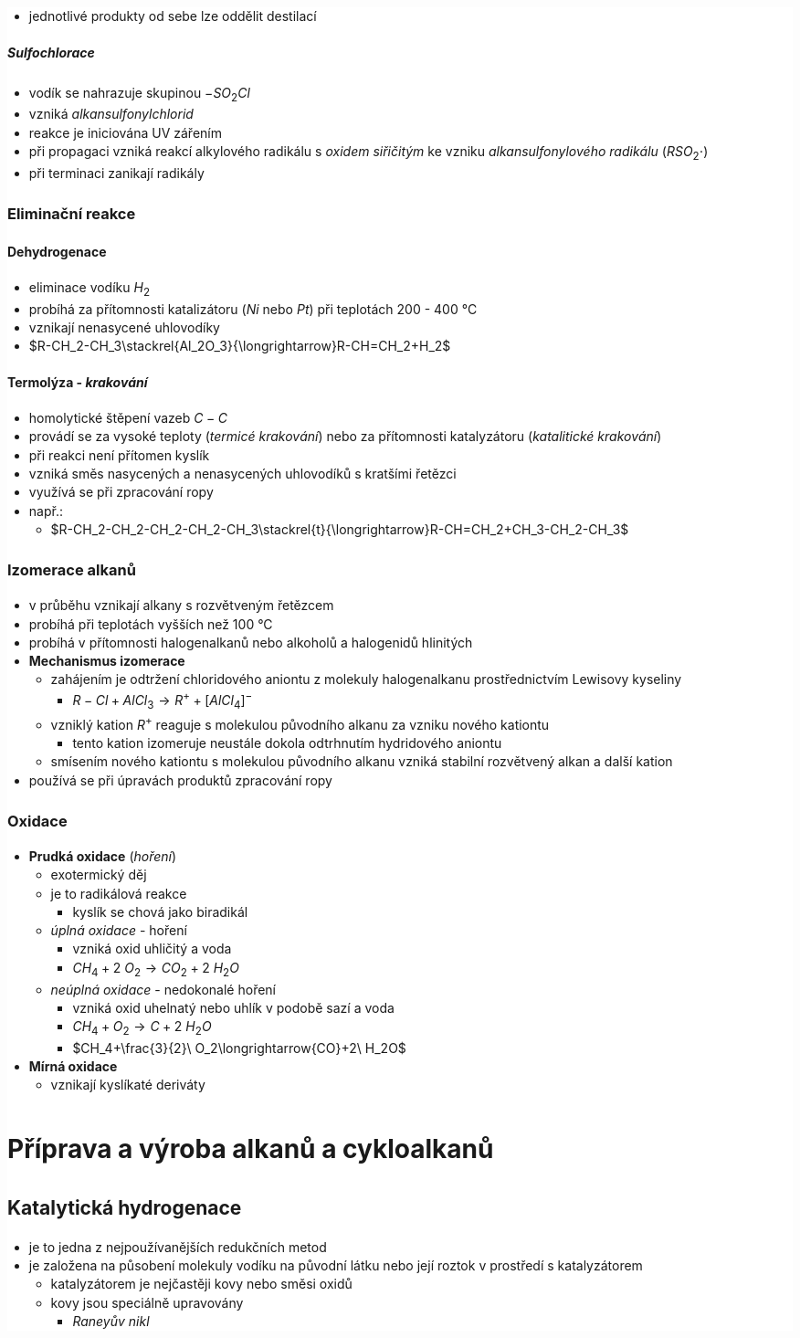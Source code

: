 - jednotlivé produkty od sebe lze oddělit destilací
##### Sulfochlorace
- vodík se nahrazuje skupinou $-SO_2Cl$
- vzniká _alkansulfonylchlorid_
- reakce je iniciována UV zářením
- při propagaci vzniká reakcí alkylového radikálu s _oxidem siřičitým_ ke vzniku _alkansulfonylového radikálu_ ($RSO_2\cdot$)
- při terminaci zanikají radikály
### Eliminační reakce
#### Dehydrogenace
- eliminace vodíku $H_2$
- probíhá za přítomnosti katalizátoru ($Ni$ nebo $Pt$) při teplotách 200 - 400 °C
- vznikají nenasycené uhlovodíky
- $R-CH_2-CH_3\stackrel{Al_2O_3}{\longrightarrow}R-CH=CH_2+H_2$
#### Termolýza - _krakování_
- homolytické štěpení vazeb $C-C$
- provádí se za vysoké teploty (_termicé krakování_) nebo za přítomnosti katalyzátoru (_katalitické krakování_)
- při reakci není přítomen kyslík
- vzniká směs nasycených a nenasycených uhlovodíků s kratšími řetězci
- využívá se při zpracování ropy
- např.:
    - $R-CH_2-CH_2-CH_2-CH_2-CH_3\stackrel{t}{\longrightarrow}R-CH=CH_2+CH_3-CH_2-CH_3$
### Izomerace alkanů
- v průběhu vznikají alkany s rozvětveným řetězcem
- probíhá při teplotách vyšších než 100 °C
- probíhá v přítomnosti halogenalkanů nebo alkoholů a halogenidů hlinitých
- **Mechanismus izomerace**
    - zahájením je odtržení chloridového aniontu z molekuly halogenalkanu prostřednictvím Lewisovy kyseliny
        - $R-Cl+AlCl_3\longrightarrow{R^+}+[AlCl_4]^-$
    - vzniklý kation $R^+$ reaguje s molekulou původního alkanu za vzniku nového kationtu
        - tento kation izomeruje neustále dokola odtrhnutím hydridového aniontu
    - smísením nového kationtu s molekulou původního alkanu vzniká stabilní rozvětvený alkan a další kation
- používá se při úpravách produktů zpracování ropy 
### Oxidace
- **Prudká oxidace** (_hoření_)
    - exotermický děj
    - je to radikálová reakce
        - kyslík se chová jako biradikál
    - _úplná oxidace_ - hoření
        - vzniká oxid uhličitý a voda
        - $CH_4+2\ O_2\longrightarrow{CO_2}+2\ H_2O$
    - _neúplná oxidace_ - nedokonalé hoření
        - vzniká oxid uhelnatý nebo uhlík v podobě sazí a voda
        - $CH_4+O_2\longrightarrow{C}+2\ H_2O$
        - $CH_4+\frac{3}{2}\ O_2\longrightarrow{CO}+2\ H_2O$
- **Mírná oxidace**
    - vznikají kyslíkaté deriváty
# Příprava a výroba alkanů a cykloalkanů
## Katalytická hydrogenace
- je to jedna z nejpoužívanějších redukčních metod
- je založena na působení molekuly vodíku na původní látku nebo její roztok v prostředí s katalyzátorem
    - katalyzátorem je nejčastěji kovy nebo směsi oxidů
    - kovy jsou speciálně upravovány
        - _Raneyův nikl_